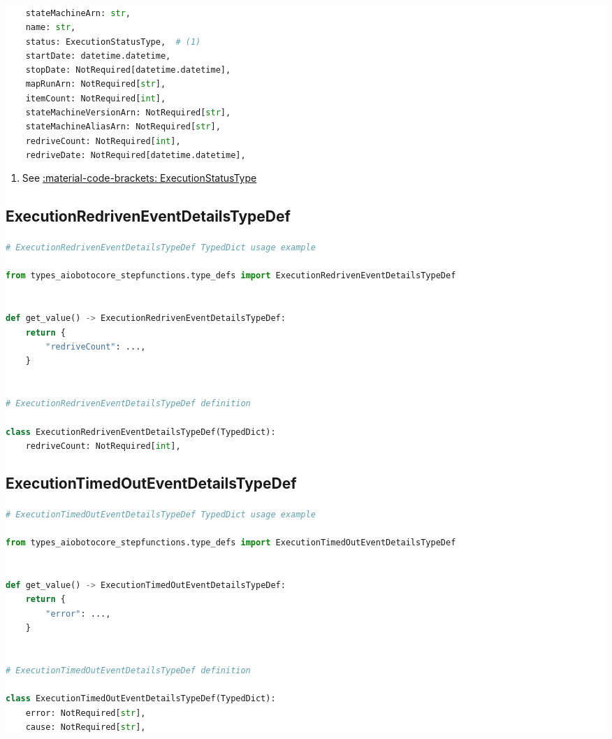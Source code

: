 ```python
    stateMachineArn: str,
    name: str,
    status: ExecutionStatusType,  # (1)
    startDate: datetime.datetime,
    stopDate: NotRequired[datetime.datetime],
    mapRunArn: NotRequired[str],
    itemCount: NotRequired[int],
    stateMachineVersionArn: NotRequired[str],
    stateMachineAliasArn: NotRequired[str],
    redriveCount: NotRequired[int],
    redriveDate: NotRequired[datetime.datetime],
```

1. See [:material-code-brackets: ExecutionStatusType](./literals.md#executionstatustype)

## ExecutionRedrivenEventDetailsTypeDef

```python
# ExecutionRedrivenEventDetailsTypeDef TypedDict usage example

from types_aiobotocore_stepfunctions.type_defs import ExecutionRedrivenEventDetailsTypeDef


def get_value() -> ExecutionRedrivenEventDetailsTypeDef:
    return {
        "redriveCount": ...,
    }


# ExecutionRedrivenEventDetailsTypeDef definition

class ExecutionRedrivenEventDetailsTypeDef(TypedDict):
    redriveCount: NotRequired[int],
```


## ExecutionTimedOutEventDetailsTypeDef

```python
# ExecutionTimedOutEventDetailsTypeDef TypedDict usage example

from types_aiobotocore_stepfunctions.type_defs import ExecutionTimedOutEventDetailsTypeDef


def get_value() -> ExecutionTimedOutEventDetailsTypeDef:
    return {
        "error": ...,
    }


# ExecutionTimedOutEventDetailsTypeDef definition

class ExecutionTimedOutEventDetailsTypeDef(TypedDict):
    error: NotRequired[str],
    cause: NotRequired[str],
```
